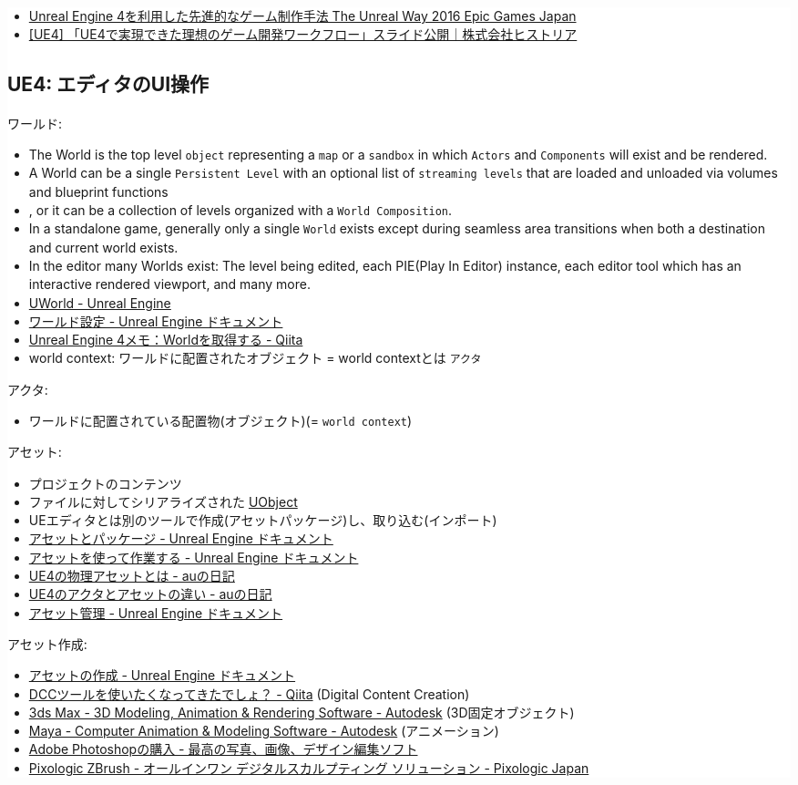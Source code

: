 - [Unreal Engine 4を利用した先進的なゲーム制作手法 The Unreal Way 2016 Epic Games Japan](https://www.slideshare.net/GTMF/unreal-engine-4-the-unreal-way-2016-epic-games-japan)
- [[UE4] 「UE4で実現できた理想のゲーム開発ワークフロー」スライド公開｜株式会社ヒストリア](http://historia.co.jp/archives/5878/)

## UE4: エディタのUI操作

ワールド:

- The World is the top level `object` representing a `map` or a `sandbox` in which `Actors` and `Components` will exist and be rendered.
- A World can be a single `Persistent Level` with an optional list of `streaming levels` that are loaded and unloaded via volumes and blueprint functions
- , or it can be a collection of levels organized with a `World Composition`.
- In a standalone game, generally only a single `World` exists except during seamless area transitions when both a destination and current world exists.
- In the editor many Worlds exist: The level being edited, each PIE(Play In Editor) instance, each editor tool which has an interactive rendered viewport, and many more.
- [UWorld - Unreal Engine](http://api.unrealengine.com/INT/API/Runtime/Engine/Engine/UWorld/)
- [ワールド設定 - Unreal Engine ドキュメント](https://docs.unrealengine.com/ja/Engine/Levels/WorldSettings/index.html)
- [Unreal Engine 4メモ：Worldを取得する - Qiita](https://qiita.com/sy_/items/6a2e0625decaff12a782)
- world context: ワールドに配置されたオブジェクト = world contextとは `アクタ`

アクタ:

- ワールドに配置されている配置物(オブジェクト)(= `world context`)

アセット:

- プロジェクトのコンテンツ
- ファイルに対してシリアライズされた [UObject](http://api.unrealengine.com/INT/API/Runtime/CoreUObject/UObject/UObject/index.html)
- UEエディタとは別のツールで作成(アセットパッケージ)し、取り込む(インポート)
- [アセットとパッケージ - Unreal Engine ドキュメント](https://docs.unrealengine.com/ja/Engine/Basics/AssetsAndPackages/index.html)
- [アセットを使って作業する - Unreal Engine ドキュメント](https://docs.unrealengine.com/ja/Engine/Content/Browser/UserGuide/BrowserAssetCreation/index.html)
- [UE4の物理アセットとは - auの日記](https://program-shoshinsya.hatenablog.com/entry/2018/11/06/230540)
- [UE4のアクタとアセットの違い - auの日記](https://program-shoshinsya.hatenablog.com/entry/2018/11/05/230034)
- [アセット管理 - Unreal Engine ドキュメント](https://docs.unrealengine.com/ja/Engine/Basics/AssetsAndPackages/AssetManagement/index.html)

アセット作成:

- [アセットの作成 - Unreal Engine ドキュメント](https://docs.unrealengine.com/ja/Engine/Content/AssetCreation/index.html)
- [DCCツールを使いたくなってきたでしょ？ - Qiita](https://qiita.com/housakusleeping/items/d5d8c5a169d5bdedfe10) (Digital Content Creation)
- [3ds Max - 3D Modeling, Animation & Rendering Software - Autodesk](https://www.autodesk.com/products/3ds-max/overview) (3D固定オブジェクト)
- [Maya - Computer Animation & Modeling Software - Autodesk](https://www.autodesk.com/products/maya/overview) (アニメーション)
- [Adobe Photoshopの購入 - 最高の写真、画像、デザイン編集ソフト](https://www.adobe.com/jp/products/photoshop.html)
- [Pixologic ZBrush - オールインワン デジタルスカルプティング ソリューション - Pixologic Japan](https://pixologic.jp/)
